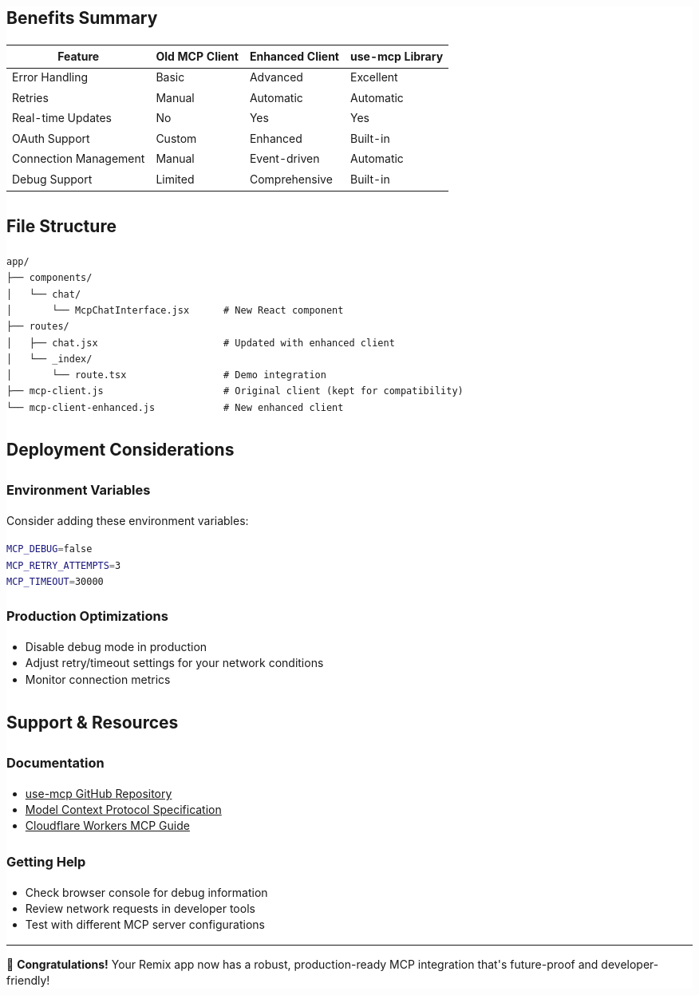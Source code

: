## Benefits Summary

| Feature | Old MCP Client | Enhanced Client | use-mcp Library |
|---------|---------------|-----------------|-----------------|
| Error Handling | Basic | Advanced | Excellent |
| Retries | Manual | Automatic | Automatic |
| Real-time Updates | No | Yes | Yes |
| OAuth Support | Custom | Enhanced | Built-in |
| Connection Management | Manual | Event-driven | Automatic |
| Debug Support | Limited | Comprehensive | Built-in |

## File Structure

```
app/
├── components/
│   └── chat/
│       └── McpChatInterface.jsx      # New React component
├── routes/
│   ├── chat.jsx                      # Updated with enhanced client
│   └── _index/
│       └── route.tsx                 # Demo integration
├── mcp-client.js                     # Original client (kept for compatibility)
└── mcp-client-enhanced.js            # New enhanced client
```

## Deployment Considerations

### Environment Variables
Consider adding these environment variables:
```bash
MCP_DEBUG=false
MCP_RETRY_ATTEMPTS=3
MCP_TIMEOUT=30000
```

### Production Optimizations
- Disable debug mode in production
- Adjust retry/timeout settings for your network conditions
- Monitor connection metrics

## Support & Resources

### Documentation
- [use-mcp GitHub Repository](https://github.com/cloudflare/use-mcp)
- [Model Context Protocol Specification](https://spec.modelcontextprotocol.io/)
- [Cloudflare Workers MCP Guide](https://developers.cloudflare.com/workers/)

### Getting Help
- Check browser console for debug information
- Review network requests in developer tools
- Test with different MCP server configurations

---

🎉 **Congratulations!** Your Remix app now has a robust, production-ready MCP integration that's future-proof and developer-friendly! 